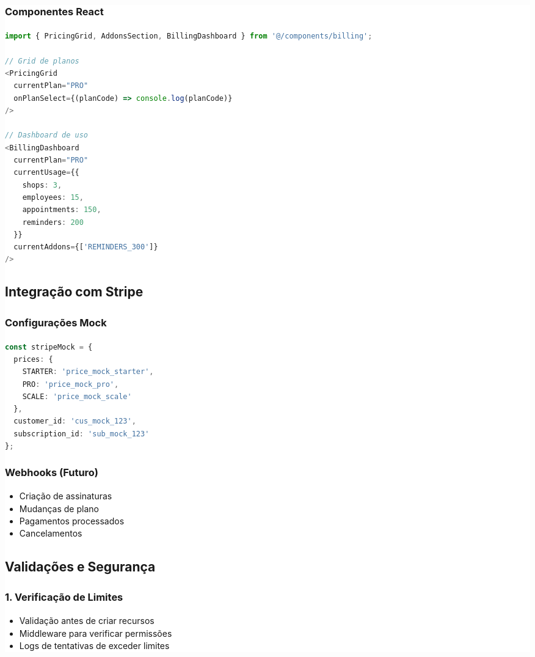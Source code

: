 ### Componentes React

```typescript
import { PricingGrid, AddonsSection, BillingDashboard } from '@/components/billing';

// Grid de planos
<PricingGrid 
  currentPlan="PRO"
  onPlanSelect={(planCode) => console.log(planCode)}
/>

// Dashboard de uso
<BillingDashboard
  currentPlan="PRO"
  currentUsage={{
    shops: 3,
    employees: 15,
    appointments: 150,
    reminders: 200
  }}
  currentAddons={['REMINDERS_300']}
/>
```

## Integração com Stripe

### Configurações Mock
```typescript
const stripeMock = {
  prices: {
    STARTER: 'price_mock_starter',
    PRO: 'price_mock_pro',
    SCALE: 'price_mock_scale'
  },
  customer_id: 'cus_mock_123',
  subscription_id: 'sub_mock_123'
};
```

### Webhooks (Futuro)
- Criação de assinaturas
- Mudanças de plano
- Pagamentos processados
- Cancelamentos

## Validações e Segurança

### 1. Verificação de Limites
- Validação antes de criar recursos
- Middleware para verificar permissões
- Logs de tentativas de exceder limites
